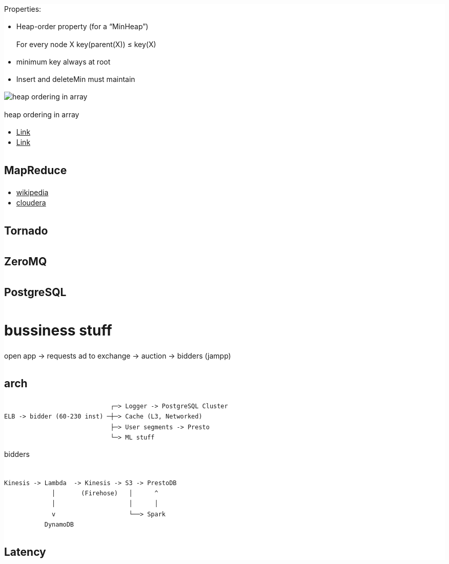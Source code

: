 Properties:

* Heap-order property (for a “MinHeap”)

    For every node X  key(parent(X)) ≤ key(X)

* minimum key always at root
* Insert and deleteMin must maintain 

![heap ordering in array](/images/heap-order.png)
<p class="center">heap ordering in array</p>


* [Link](http://pages.cs.wisc.edu/~vernon/cs367/notes/11.PRIORITY-Q.html)
* [Link](http://www.eecs.wsu.edu/~ananth/CptS223/Lectures/heaps.pdf)

## MapReduce


* [wikipedia](https://en.wikipedia.org/wiki/MapReduce)
* [cloudera](http://blog.cloudera.com/wp-content/uploads/2010/01/5-MapReduceAlgorithms.pdf)

## Tornado
## ZeroMQ
## PostgreSQL

# bussiness stuff

open app -> requests ad to exchange -> auction -> bidders (jampp)

## arch

```
                             ┌─> Logger -> PostgreSQL Cluster
ELB -> bidder (60-230 inst) ─┼─> Cache (L3, Networked)
                             ├─> User segments -> Presto
                             └─> ML stuff
```

bidders

```

Kinesis -> Lambda  -> Kinesis -> S3 -> PrestoDB
             │       (Firehose)   │      ^
             │                    │      │
             v                    └──> Spark
           DynamoDB
```


## Latency
